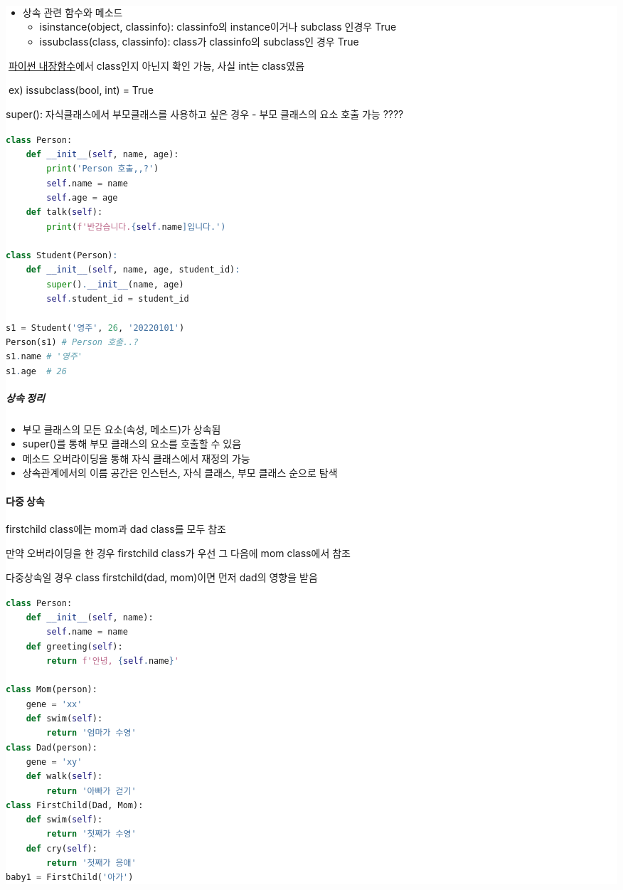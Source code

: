 - 상속 관련 함수와 메소드
  - isinstance(object, classinfo): classinfo의 instance이거나 subclass 인경우 True
  -  issubclass(class, classinfo): class가 classinfo의 subclass인 경우 True

​			    [파이썬 내장함수](https://docs.python.org/ko/3/library/functions.html)에서 class인지 아닌지 확인 가능, 사실 int는 class였음

​        	     ex) issubclass(bool, int) = True

super(): 자식클래스에서 부모클래스를 사용하고 싶은 경우 - 부모 클래스의 요소 호출 가능 ????

```python
class Person:
    def __init__(self, name, age):
        print('Person 호출,,?')
        self.name = name
        self.age = age
    def talk(self):
        print(f'반갑습니다.{self.name]입니다.')   
        
class Student(Person):
    def __init__(self, name, age, student_id):
        super().__init__(name, age)
        self.student_id = student_id
        
s1 = Student('영주', 26, '20220101')
Person(s1) # Person 호출..?
s1.name # '영주'
s1.age  # 26
```

 ##### 상속 정리

- 부모 클래스의 모든 요소(속성, 메소드)가 상속됨
- super()를 통해 부모 클래스의 요소를 호출할 수 있음
- 메소드 오버라이딩을 통해 자식 클래스에서 재정의 가능
- 상속관계에서의 이름 공간은 인스턴스, 자식 클래스, 부모 클래스 순으로 탐색



#### 다중 상속

firstchild class에는 mom과 dad class를 모두 참조

만약 오버라이딩을 한 경우 firstchild class가 우선 그 다음에 mom class에서 참조

다중상속일 경우 class firstchild(dad, mom)이면 먼저 dad의 영향을 받음

``` python
class Person:
    def __init__(self, name):
        self.name = name
    def greeting(self):
        return f'안녕, {self.name}'
    
class Mom(person):
    gene = 'xx'
    def swim(self):
        return '엄마가 수영'
class Dad(person):
    gene = 'xy'
    def walk(self):
        return '아빠가 걷기'
class FirstChild(Dad, Mom):
    def swim(self):
        return '첫째가 수영'
    def cry(self):
        return '첫째가 응애'
baby1 = FirstChild('아가')
```
